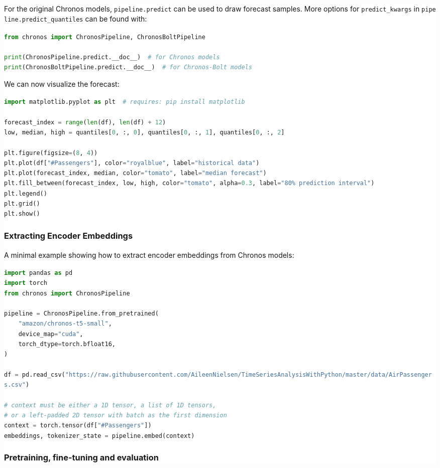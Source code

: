 For the original Chronos models, `pipeline.predict` can be used to draw forecast samples. More options for `predict_kwargs` in `pipeline.predict_quantiles` can be found with:

```python
from chronos import ChronosPipeline, ChronosBoltPipeline

print(ChronosPipeline.predict.__doc__)  # for Chronos models
print(ChronosBoltPipeline.predict.__doc__)  # for Chronos-Bolt models
```

We can now visualize the forecast:

```python
import matplotlib.pyplot as plt  # requires: pip install matplotlib

forecast_index = range(len(df), len(df) + 12)
low, median, high = quantiles[0, :, 0], quantiles[0, :, 1], quantiles[0, :, 2]

plt.figure(figsize=(8, 4))
plt.plot(df["#Passengers"], color="royalblue", label="historical data")
plt.plot(forecast_index, median, color="tomato", label="median forecast")
plt.fill_between(forecast_index, low, high, color="tomato", alpha=0.3, label="80% prediction interval")
plt.legend()
plt.grid()
plt.show()
```

### Extracting Encoder Embeddings

A minimal example showing how to extract encoder embeddings from Chronos models:

```python
import pandas as pd
import torch
from chronos import ChronosPipeline

pipeline = ChronosPipeline.from_pretrained(
    "amazon/chronos-t5-small",
    device_map="cuda",
    torch_dtype=torch.bfloat16,
)

df = pd.read_csv("https://raw.githubusercontent.com/AileenNielsen/TimeSeriesAnalysisWithPython/master/data/AirPassengers.csv")

# context must be either a 1D tensor, a list of 1D tensors,
# or a left-padded 2D tensor with batch as the first dimension
context = torch.tensor(df["#Passengers"])
embeddings, tokenizer_state = pipeline.embed(context)
```

### Pretraining, fine-tuning and evaluation
